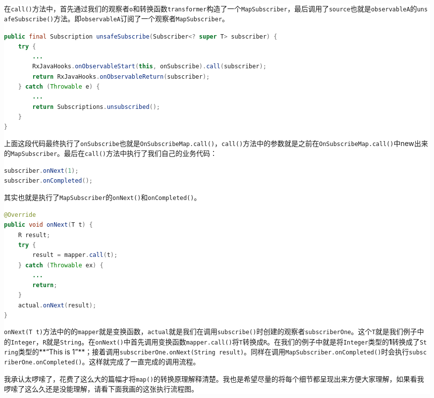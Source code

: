 在`call()`方法中，首先通过我们的观察者`o`和转换函数`transformer`构造了一个`MapSubscriber`，最后调用了`source`也就是`observableA`的`unsafeSubscribe()`方法。即`observableA`订阅了一个观察者`MapSubscriber`。

```java
public final Subscription unsafeSubscribe(Subscriber<? super T> subscriber) {
    try {
        ...
        RxJavaHooks.onObservableStart(this, onSubscribe).call(subscriber);
        return RxJavaHooks.onObservableReturn(subscriber);
    } catch (Throwable e) {
        ...
        return Subscriptions.unsubscribed();
    }
}
```
上面这段代码最终执行了`onSubscribe`也就是`OnSubscribeMap.call()`，`call()`方法中的参数就是之前在`OnSubscribeMap.call()`中new出来的`MapSubscriber`。最后在`call()`方法中执行了我们自己的业务代码：

```java
subscriber.onNext(1);
subscriber.onCompleted();
```
其实也就是执行了`MapSubscriber`的`onNext()`和`onCompleted()`。

```java
@Override
public void onNext(T t) {
    R result;
    try {
        result = mapper.call(t);
    } catch (Throwable ex) {
        ...
        return;
    }
    actual.onNext(result);
}
```
`onNext(T t)`方法中的的`mapper`就是变换函数，`actual`就是我们在调用`subscribe()`时创建的观察者`subscriberOne`。这个`T`就是我们例子中的`Integer`，`R`就是`String`。在`onNext()`中首先调用变换函数`mapper.call()`将`T`转换成`R`。在我们的例子中就是将`Integer`类型的**1**转换成了`String`类型的**“This is 1”**；接着调用`subscriberOne.onNext(String result)`。同样在调用`MapSubscriber.onCompleted()`时会执行`subscriberOne.onCompleted()`。这样就完成了一直完成的调用流程。

我承认太啰嗦了，花费了这么大的篇幅才将`map()`的转换原理解释清楚。我也是希望尽量的将每个细节都呈现出来方便大家理解，如果看我啰嗦了这么久还是没能理解，请看下面我画的这张执行流程图。

